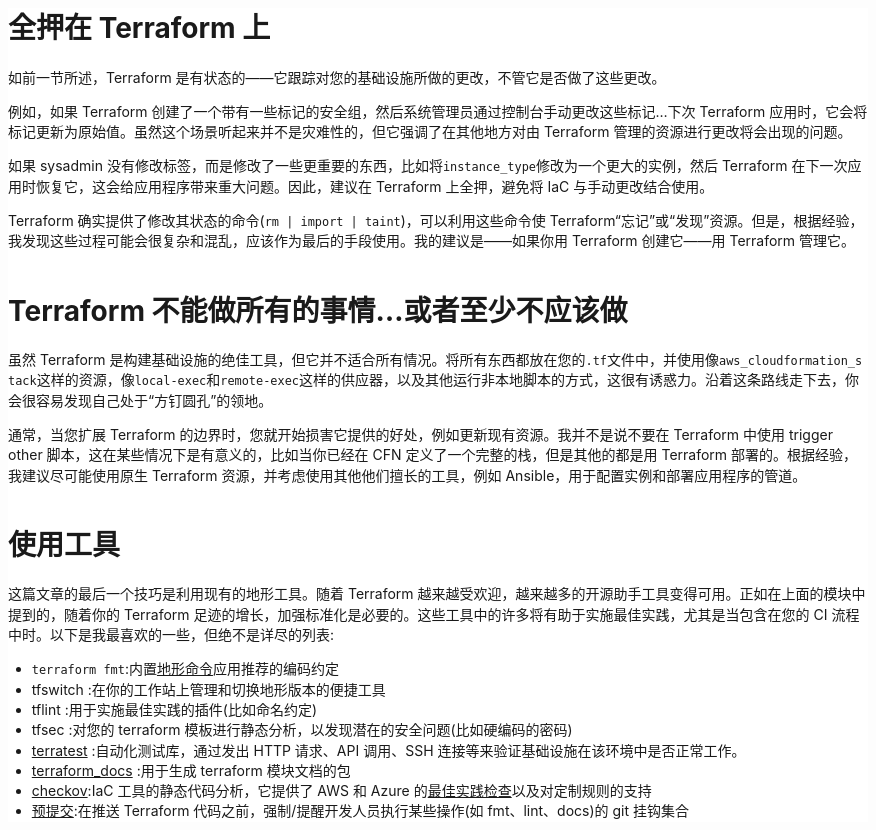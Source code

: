 # 全押在 Terraform 上

如前一节所述，Terraform 是有状态的——它跟踪对您的基础设施所做的更改，不管它是否做了这些更改。

例如，如果 Terraform 创建了一个带有一些标记的安全组，然后系统管理员通过控制台手动更改这些标记…下次 Terraform 应用时，它会将标记更新为原始值。虽然这个场景听起来并不是灾难性的，但它强调了在其他地方对由 Terraform 管理的资源进行更改将会出现的问题。

如果 sysadmin 没有修改标签，而是修改了一些更重要的东西，比如将`instance_type`修改为一个更大的实例，然后 Terraform 在下一次应用时恢复它，这会给应用程序带来重大问题。因此，建议在 Terraform 上全押，避免将 IaC 与手动更改结合使用。

Terraform 确实提供了修改其状态的命令(`rm | import | taint`)，可以利用这些命令使 Terraform“忘记”或“发现”资源。但是，根据经验，我发现这些过程可能会很复杂和混乱，应该作为最后的手段使用。我的建议是——如果你用 Terraform 创建它——用 Terraform 管理它。

# Terraform 不能做所有的事情…或者至少不应该做

虽然 Terraform 是构建基础设施的绝佳工具，但它并不适合所有情况。将所有东西都放在您的`.tf`文件中，并使用像`aws_cloudformation_stack`这样的资源，像`local-exec`和`remote-exec`这样的供应器，以及其他运行非本地脚本的方式，这很有诱惑力。沿着这条路线走下去，你会很容易发现自己处于“方钉圆孔”的领地。

通常，当您扩展 Terraform 的边界时，您就开始损害它提供的好处，例如更新现有资源。我并不是说不要在 Terraform 中使用 trigger other 脚本，这在某些情况下是有意义的，比如当你已经在 CFN 定义了一个完整的栈，但是其他的都是用 Terraform 部署的。根据经验，我建议尽可能使用原生 Terraform 资源，并考虑使用其他他们擅长的工具，例如 Ansible，用于配置实例和部署应用程序的管道。

# 使用工具

这篇文章的最后一个技巧是利用现有的地形工具。随着 Terraform 越来越受欢迎，越来越多的开源助手工具变得可用。正如在上面的模块中提到的，随着你的 Terraform 足迹的增长，加强标准化是必要的。这些工具中的许多将有助于实施最佳实践，尤其是当包含在您的 CI 流程中时。以下是我最喜欢的一些，但绝不是详尽的列表:

*   `terraform fmt`:内置[地形命令](https://www.terraform.io/docs/cli/commands/fmt.html)应用推荐的编码约定
*   tfswitch :在你的工作站上管理和切换地形版本的便捷工具
*   tflint :用于实施最佳实践的插件(比如命名约定)
*   tfsec :对您的 terraform 模板进行静态分析，以发现潜在的安全问题(比如硬编码的密码)
*   [terratest](https://github.com/gruntwork-io/terratest) :自动化测试库，通过发出 HTTP 请求、API 调用、SSH 连接等来验证基础设施在该环境中是否正常工作。
*   [terraform_docs](https://github.com/terraform-docs/terraform-docs) :用于生成 terraform 模块文档的包
*   [checkov](https://www.checkov.io/4.Integrations/Terraform%20Scanning.html):IaC 工具的静态代码分析，它提供了 AWS 和 Azure 的[最佳实践检查](https://www.checkov.io/5.Policy%20Index/terraform.html)以及对定制规则的支持
*   [预提交](https://github.com/antonbabenko/pre-commit-terraform):在推送 Terraform 代码之前，强制/提醒开发人员执行某些操作(如 fmt、lint、docs)的 git 挂钩集合
